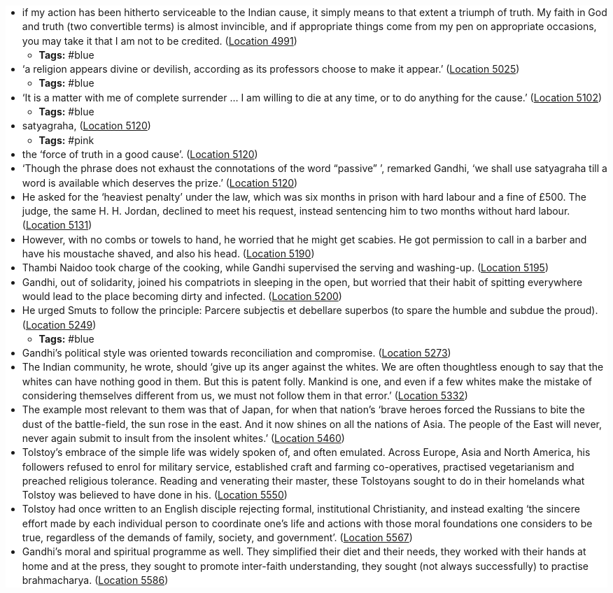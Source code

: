 - if my action has been hitherto serviceable to the Indian cause, it simply means to that extent a triumph of truth. My faith in God and truth (two convertible terms) is almost invincible, and if appropriate things come from my pen on appropriate occasions, you may take it that I am not to be credited. ([Location 4991](https://readwise.io/to_kindle?action=open&asin=B00G8EKYGC&location=4991))
    - **Tags:** #blue
- ‘a religion appears divine or devilish, according as its professors choose to make it appear.’ ([Location 5025](https://readwise.io/to_kindle?action=open&asin=B00G8EKYGC&location=5025))
    - **Tags:** #blue
- ‘It is a matter with me of complete surrender … I am willing to die at any time, or to do anything for the cause.’ ([Location 5102](https://readwise.io/to_kindle?action=open&asin=B00G8EKYGC&location=5102))
    - **Tags:** #blue
- satyagraha, ([Location 5120](https://readwise.io/to_kindle?action=open&asin=B00G8EKYGC&location=5120))
    - **Tags:** #pink
- the ‘force of truth in a good cause’. ([Location 5120](https://readwise.io/to_kindle?action=open&asin=B00G8EKYGC&location=5120))
- ‘Though the phrase does not exhaust the connotations of the word “passive” ’, remarked Gandhi, ‘we shall use satyagraha till a word is available which deserves the prize.’ ([Location 5120](https://readwise.io/to_kindle?action=open&asin=B00G8EKYGC&location=5120))
- He asked for the ‘heaviest penalty’ under the law, which was six months in prison with hard labour and a fine of £500. The judge, the same H. H. Jordan, declined to meet his request, instead sentencing him to two months without hard labour. ([Location 5131](https://readwise.io/to_kindle?action=open&asin=B00G8EKYGC&location=5131))
- However, with no combs or towels to hand, he worried that he might get scabies. He got permission to call in a barber and have his moustache shaved, and also his head. ([Location 5190](https://readwise.io/to_kindle?action=open&asin=B00G8EKYGC&location=5190))
- Thambi Naidoo took charge of the cooking, while Gandhi supervised the serving and washing-up. ([Location 5195](https://readwise.io/to_kindle?action=open&asin=B00G8EKYGC&location=5195))
- Gandhi, out of solidarity, joined his compatriots in sleeping in the open, but worried that their habit of spitting everywhere would lead to the place becoming dirty and infected. ([Location 5200](https://readwise.io/to_kindle?action=open&asin=B00G8EKYGC&location=5200))
- He urged Smuts to follow the principle: Parcere subjectis et debellare superbos (to spare the humble and subdue the proud). ([Location 5249](https://readwise.io/to_kindle?action=open&asin=B00G8EKYGC&location=5249))
    - **Tags:** #blue
- Gandhi’s political style was oriented towards reconciliation and compromise. ([Location 5273](https://readwise.io/to_kindle?action=open&asin=B00G8EKYGC&location=5273))
- The Indian community, he wrote, should ‘give up its anger against the whites. We are often thoughtless enough to say that the whites can have nothing good in them. But this is patent folly. Mankind is one, and even if a few whites make the mistake of considering themselves different from us, we must not follow them in that error.’ ([Location 5332](https://readwise.io/to_kindle?action=open&asin=B00G8EKYGC&location=5332))
- The example most relevant to them was that of Japan, for when that nation’s ‘brave heroes forced the Russians to bite the dust of the battle-field, the sun rose in the east. And it now shines on all the nations of Asia. The people of the East will never, never again submit to insult from the insolent whites.’ ([Location 5460](https://readwise.io/to_kindle?action=open&asin=B00G8EKYGC&location=5460))
- Tolstoy’s embrace of the simple life was widely spoken of, and often emulated. Across Europe, Asia and North America, his followers refused to enrol for military service, established craft and farming co-operatives, practised vegetarianism and preached religious tolerance. Reading and venerating their master, these Tolstoyans sought to do in their homelands what Tolstoy was believed to have done in his. ([Location 5550](https://readwise.io/to_kindle?action=open&asin=B00G8EKYGC&location=5550))
- Tolstoy had once written to an English disciple rejecting formal, institutional Christianity, and instead exalting ‘the sincere effort made by each individual person to coordinate one’s life and actions with those moral foundations one considers to be true, regardless of the demands of family, society, and government’. ([Location 5567](https://readwise.io/to_kindle?action=open&asin=B00G8EKYGC&location=5567))
- Gandhi’s moral and spiritual programme as well. They simplified their diet and their needs, they worked with their hands at home and at the press, they sought to promote inter-faith understanding, they sought (not always successfully) to practise brahmacharya. ([Location 5586](https://readwise.io/to_kindle?action=open&asin=B00G8EKYGC&location=5586))